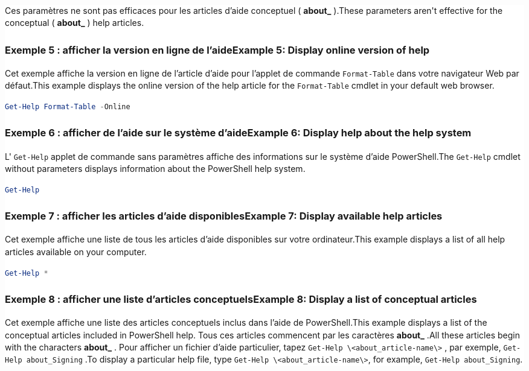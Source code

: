 <span data-ttu-id="29b69-168">Ces paramètres ne sont pas efficaces pour les articles d’aide conceptuel ( **about_** ).</span><span class="sxs-lookup"><span data-stu-id="29b69-168">These parameters aren't effective for the conceptual ( **about_** ) help articles.</span></span>

### <span data-ttu-id="29b69-169">Exemple 5 : afficher la version en ligne de l’aide</span><span class="sxs-lookup"><span data-stu-id="29b69-169">Example 5: Display online version of help</span></span>

<span data-ttu-id="29b69-170">Cet exemple affiche la version en ligne de l’article d’aide pour l’applet de commande `Format-Table` dans votre navigateur Web par défaut.</span><span class="sxs-lookup"><span data-stu-id="29b69-170">This example displays the online version of the help article for the `Format-Table` cmdlet in your default web browser.</span></span>

```powershell
Get-Help Format-Table -Online
```

### <span data-ttu-id="29b69-171">Exemple 6 : afficher de l’aide sur le système d’aide</span><span class="sxs-lookup"><span data-stu-id="29b69-171">Example 6: Display help about the help system</span></span>

<span data-ttu-id="29b69-172">L' `Get-Help` applet de commande sans paramètres affiche des informations sur le système d’aide PowerShell.</span><span class="sxs-lookup"><span data-stu-id="29b69-172">The `Get-Help` cmdlet without parameters displays information about the PowerShell help system.</span></span>

```powershell
Get-Help
```

### <span data-ttu-id="29b69-173">Exemple 7 : afficher les articles d’aide disponibles</span><span class="sxs-lookup"><span data-stu-id="29b69-173">Example 7: Display available help articles</span></span>

<span data-ttu-id="29b69-174">Cet exemple affiche une liste de tous les articles d’aide disponibles sur votre ordinateur.</span><span class="sxs-lookup"><span data-stu-id="29b69-174">This example displays a list of all help articles available on your computer.</span></span>

```powershell
Get-Help *
```

### <span data-ttu-id="29b69-175">Exemple 8 : afficher une liste d’articles conceptuels</span><span class="sxs-lookup"><span data-stu-id="29b69-175">Example 8: Display a list of conceptual articles</span></span>

<span data-ttu-id="29b69-176">Cet exemple affiche une liste des articles conceptuels inclus dans l’aide de PowerShell.</span><span class="sxs-lookup"><span data-stu-id="29b69-176">This example displays a list of the conceptual articles included in PowerShell help.</span></span> <span data-ttu-id="29b69-177">Tous ces articles commencent par les caractères **about_** .</span><span class="sxs-lookup"><span data-stu-id="29b69-177">All these articles begin with the characters **about_** .</span></span> <span data-ttu-id="29b69-178">Pour afficher un fichier d’aide particulier, tapez `Get-Help \<about_article-name\>` , par exemple, `Get-Help about_Signing` .</span><span class="sxs-lookup"><span data-stu-id="29b69-178">To display a particular help file, type `Get-Help \<about_article-name\>`, for example, `Get-Help about_Signing`.</span></span>
